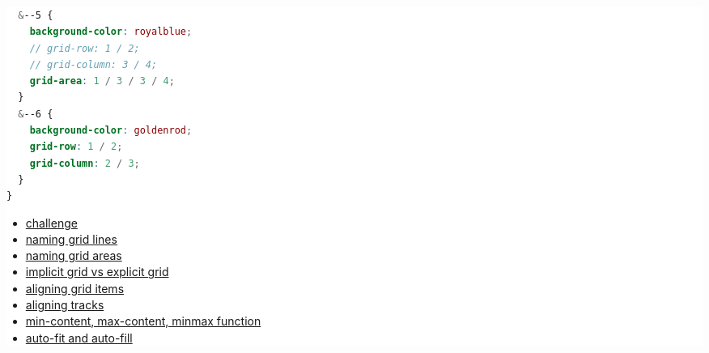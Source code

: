   ```scss
    &--5 {
      background-color: royalblue;
      // grid-row: 1 / 2;
      // grid-column: 3 / 4;
      grid-area: 1 / 3 / 3 / 4;
    }
    &--6 {
      background-color: goldenrod;
      grid-row: 1 / 2;
      grid-column: 2 / 3;
    }
  }
  ```
* [challenge](https://stackblitz.com/edit/vitejs-vite-xnc39s?file=styles.scss)
* [naming grid lines](https://stackblitz.com/edit/vitejs-vite-z1qhfq?file=styles.scss)
* [naming grid areas](https://stackblitz.com/edit/vitejs-vite-xaprt5?file=styles.scss)
* [implicit grid vs explicit grid](https://stackblitz.com/edit/vitejs-vite-588j17?file=styles.scss)
* [aligning grid items](https://stackblitz.com/edit/vitejs-vite-ogssvm?file=styles.scss)
* [aligning tracks](https://stackblitz.com/edit/vitejs-vite-hvnlf5?file=styles.scss)
* [min-content, max-content, minmax function](https://stackblitz.com/edit/vitejs-vite-zfjqjr?file=main.js)
* [auto-fit and auto-fill](https://stackblitz.com/edit/vitejs-vite-cm2gcf?file=styles.scss)